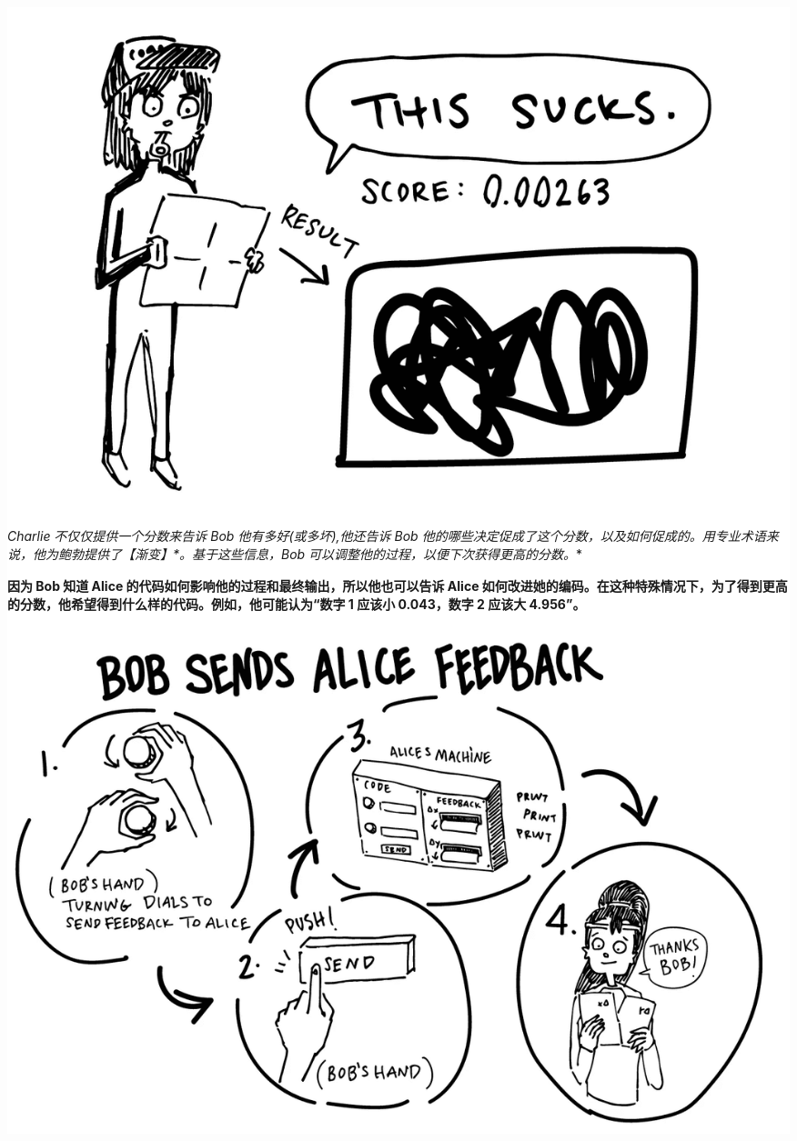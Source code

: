 **![](img/65db1d85413673ba6b5aeac6e1401017.png)**

**Charlie 不仅仅提供一个分数来告诉 Bob 他有多好(或多坏),他还告诉 Bob 他的哪些决定促成了这个分数，以及如何促成的。用专业术语来说，他为鲍勃提供了*【渐变】*。基于这些信息，Bob 可以调整他的过程，以便下次获得更高的分数。**

**因为 Bob 知道 Alice 的代码如何影响他的过程和最终输出，所以他也可以告诉 Alice 如何改进她的编码。在这种特殊情况下，为了得到更高的分数，他希望得到什么样的代码。例如，他可能认为“数字 1 应该小 0.043，数字 2 应该大 4.956”。**

**![](img/4047621304eb0f5584cf08c3634d7c2d.png)**